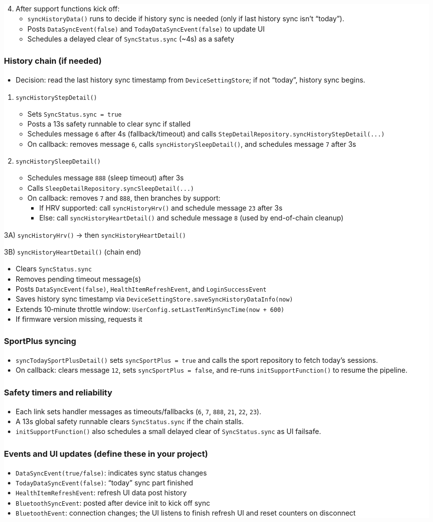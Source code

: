 4) After support functions kick off:
   - `syncHistoryData()` runs to decide if history sync is needed (only if last history sync isn’t “today”).
   - Posts `DataSyncEvent(false)` and `TodayDataSyncEvent(false)` to update UI
   - Schedules a delayed clear of `SyncStatus.sync` (~4s) as a safety

### History chain (if needed)

- Decision: read the last history sync timestamp from `DeviceSettingStore`; if not “today”, history sync begins.

1) `syncHistoryStepDetail()`
   - Sets `SyncStatus.sync = true`
   - Posts a 13s safety runnable to clear sync if stalled
   - Schedules message `6` after 4s (fallback/timeout) and calls `StepDetailRepository.syncHistoryStepDetail(...)`
   - On callback: removes message `6`, calls `syncHistorySleepDetail()`, and schedules message `7` after 3s

2) `syncHistorySleepDetail()`
   - Schedules message `888` (sleep timeout) after 3s
   - Calls `SleepDetailRepository.syncSleepDetail(...)`
   - On callback: removes `7` and `888`, then branches by support:
     - If HRV supported: call `syncHistoryHrv()` and schedule message `23` after 3s
     - Else: call `syncHistoryHeartDetail()` and schedule message `8` (used by end-of-chain cleanup)

3A) `syncHistoryHrv()` → then `syncHistoryHeartDetail()`

3B) `syncHistoryHeartDetail()` (chain end)
   - Clears `SyncStatus.sync`
   - Removes pending timeout message(s)
   - Posts `DataSyncEvent(false)`, `HealthItemRefreshEvent`, and `LoginSuccessEvent`
   - Saves history sync timestamp via `DeviceSettingStore.saveSyncHistoryDataInfo(now)`
   - Extends 10‑minute throttle window: `UserConfig.setLastTenMinSyncTime(now + 600)`
   - If firmware version missing, requests it

### SportPlus syncing

- `syncTodaySportPlusDetail()` sets `syncSportPlus = true` and calls the sport repository to fetch today’s sessions.
- On callback: clears message `12`, sets `syncSportPlus = false`, and re-runs `initSupportFunction()` to resume the pipeline.

### Safety timers and reliability

- Each link sets handler messages as timeouts/fallbacks (`6`, `7`, `888`, `21`, `22`, `23`).
- A 13s global safety runnable clears `SyncStatus.sync` if the chain stalls.
- `initSupportFunction()` also schedules a small delayed clear of `SyncStatus.sync` as UI failsafe.

### Events and UI updates (define these in your project)

- `DataSyncEvent(true/false)`: indicates sync status changes
- `TodayDataSyncEvent(false)`: “today” sync part finished
- `HealthItemRefreshEvent`: refresh UI data post history
- `BluetoothSyncEvent`: posted after device init to kick off sync
- `BluetoothEvent`: connection changes; the UI listens to finish refresh UI and reset counters on disconnect
